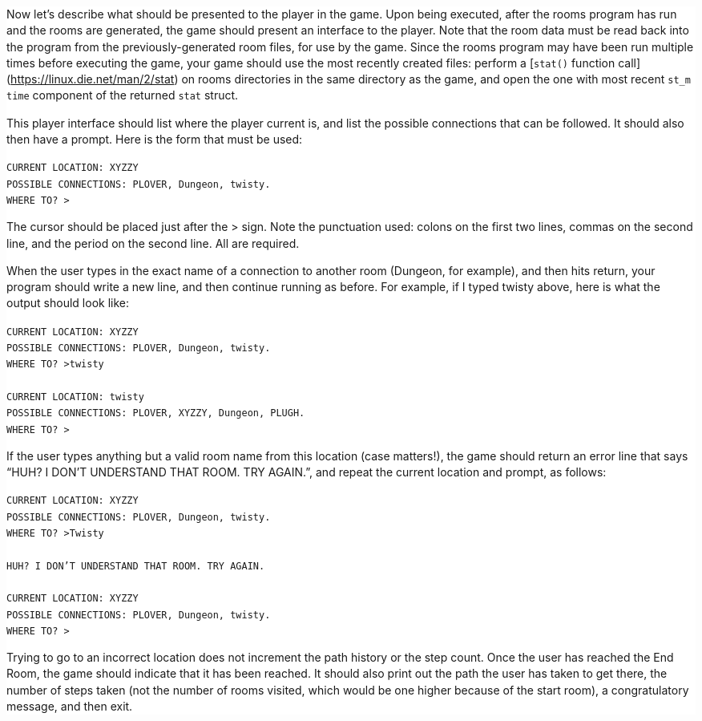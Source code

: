 Now let’s describe what should be presented to the player in the game. Upon being executed, after the rooms program has run and the rooms are generated, the game should present an interface to the player. Note that the room data must be read back into the program from the previously-generated room files, for use by the game. Since the rooms program may have been run multiple times before executing the game, your game should use the most recently created files: perform a [`stat()` function call] (https://linux.die.net/man/2/stat) on rooms directories in the same directory as the game, and open the one with most recent `st_mtime` component of the returned `stat` struct.

This player interface should list where the player current is, and list the possible connections that can be followed. It should also then have a prompt. Here is the form that must be used:

```
CURRENT LOCATION: XYZZY
POSSIBLE CONNECTIONS: PLOVER, Dungeon, twisty.
WHERE TO? >
```

The cursor should be placed just after the > sign. Note the punctuation used: colons on the first two lines, commas on the second line, and the period on the second line. All are required.

When the user types in the exact name of a connection to another room (Dungeon, for example), and then hits return, your program should write a new line, and then continue running as before. For example, if I typed twisty above, here is what the output should look like:

```
CURRENT LOCATION: XYZZY
POSSIBLE CONNECTIONS: PLOVER, Dungeon, twisty.
WHERE TO? >twisty

CURRENT LOCATION: twisty
POSSIBLE CONNECTIONS: PLOVER, XYZZY, Dungeon, PLUGH.
WHERE TO? >
```

If the user types anything but a valid room name from this location (case matters!), the game should return an error line that says “HUH? I DON’T UNDERSTAND THAT ROOM. TRY AGAIN.”, and repeat the current location and prompt, as follows:

```
CURRENT LOCATION: XYZZY
POSSIBLE CONNECTIONS: PLOVER, Dungeon, twisty.
WHERE TO? >Twisty

HUH? I DON’T UNDERSTAND THAT ROOM. TRY AGAIN.

CURRENT LOCATION: XYZZY
POSSIBLE CONNECTIONS: PLOVER, Dungeon, twisty.
WHERE TO? >
```

Trying to go to an incorrect location does not increment the path history or the step count. Once the user has reached the End Room, the game should indicate that it has been reached. It should also print out the path the user has taken to get there, the number of steps taken (not the number of rooms visited, which would be one higher because of the start room), a congratulatory message, and then exit.
